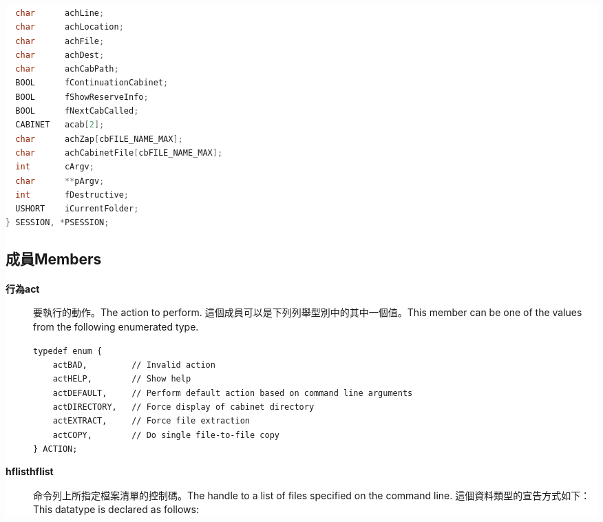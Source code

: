 ```C++
  char      achLine;
  char      achLocation;
  char      achFile;
  char      achDest;
  char      achCabPath;
  BOOL      fContinuationCabinet;
  BOOL      fShowReserveInfo;
  BOOL      fNextCabCalled;
  CABINET   acab[2];
  char      achZap[cbFILE_NAME_MAX];
  char      achCabinetFile[cbFILE_NAME_MAX];
  int       cArgv;
  char      **pArgv;
  int       fDestructive;
  USHORT    iCurrentFolder;
} SESSION, *PSESSION;
```



## <a name="members"></a><span data-ttu-id="ba1ad-108">成員</span><span class="sxs-lookup"><span data-stu-id="ba1ad-108">Members</span></span>

<dl> <dt>

<span data-ttu-id="ba1ad-109">**行為**</span><span class="sxs-lookup"><span data-stu-id="ba1ad-109">**act**</span></span>
</dt> <dd>

<span data-ttu-id="ba1ad-110">要執行的動作。</span><span class="sxs-lookup"><span data-stu-id="ba1ad-110">The action to perform.</span></span> <span data-ttu-id="ba1ad-111">這個成員可以是下列列舉型別中的其中一個值。</span><span class="sxs-lookup"><span data-stu-id="ba1ad-111">This member can be one of the values from the following enumerated type.</span></span>

``` syntax
typedef enum {
    actBAD,         // Invalid action
    actHELP,        // Show help
    actDEFAULT,     // Perform default action based on command line arguments
    actDIRECTORY,   // Force display of cabinet directory
    actEXTRACT,     // Force file extraction
    actCOPY,        // Do single file-to-file copy
} ACTION;  
```

</dd> <dt>

<span data-ttu-id="ba1ad-112">**hflist**</span><span class="sxs-lookup"><span data-stu-id="ba1ad-112">**hflist**</span></span>
</dt> <dd>

<span data-ttu-id="ba1ad-113">命令列上所指定檔案清單的控制碼。</span><span class="sxs-lookup"><span data-stu-id="ba1ad-113">The handle to a list of files specified on the command line.</span></span> <span data-ttu-id="ba1ad-114">這個資料類型的宣告方式如下：</span><span class="sxs-lookup"><span data-stu-id="ba1ad-114">This datatype is declared as follows:</span></span>
